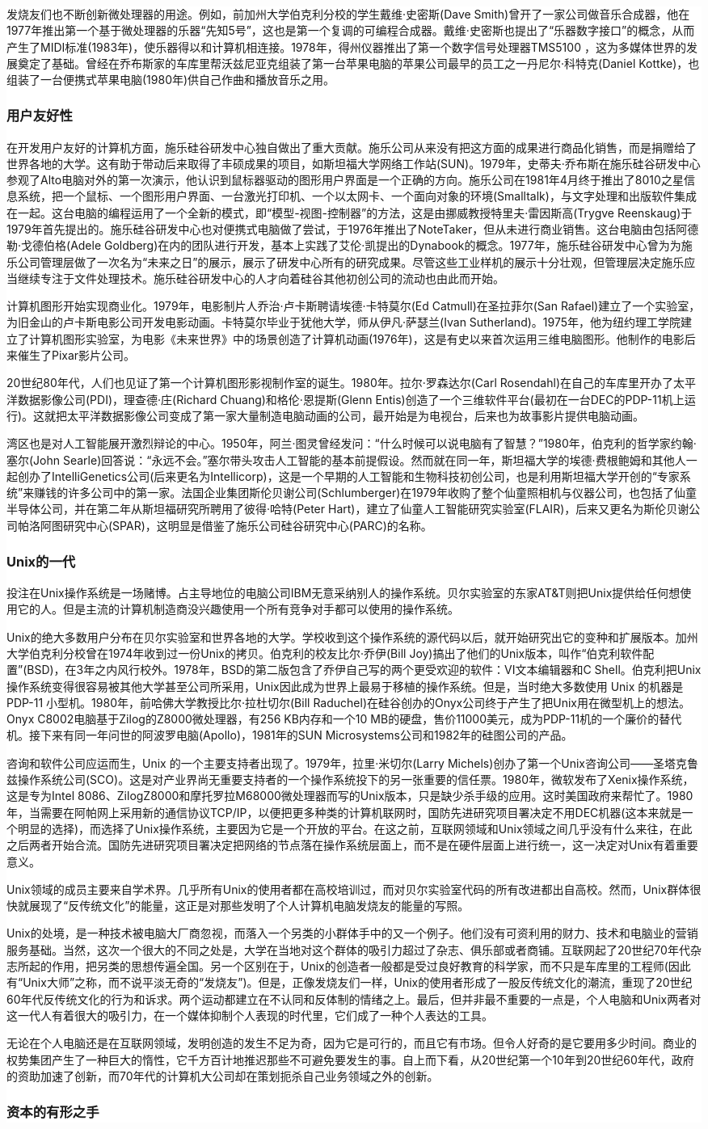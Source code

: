 发烧友们也不断创新微处理器的用途。例如，前加州大学伯克利分校的学生戴维·史密斯(Dave Smith)曾开了一家公司做音乐合成器，他在1977年推出第一个基于微处理器的乐器“先知5号”，这也是第一个复调的可编程合成器。戴维·史密斯也提出了“乐器数字接口”的概念，从而产生了MIDI标准(1983年)，使乐器得以和计算机相连接。1978年，得州仪器推出了第一个数字信号处理器TMS5100 ，这为多媒体世界的发展奠定了基础。曾经在乔布斯家的车库里帮沃兹尼亚克组装了第一台苹果电脑的苹果公司最早的员工之一丹尼尔·科特克(Daniel Kottke)，也组装了一台便携式苹果电脑(1980年)供自己作曲和播放音乐之用。

### 用户友好性

在开发用户友好的计算机方面，施乐硅谷研发中心独自做出了重大贡献。施乐公司从来没有把这方面的成果进行商品化销售，而是捐赠给了世界各地的大学。这有助于带动后来取得了丰硕成果的项目，如斯坦福大学网络工作站(SUN)。1979年，史蒂夫·乔布斯在施乐硅谷研发中心参观了Alto电脑对外的第一次演示，他认识到鼠标器驱动的图形用户界面是一个正确的方向。施乐公司在1981年4月终于推出了8010之星信息系统，把一个鼠标、一个图形用户界面、一台激光打印机、一个以太网卡、一个面向对象的环境(Smalltalk)，与文字处理和出版软件集成在一起。这台电脑的编程运用了一个全新的模式，即“模型-视图-控制器”的方法，这是由挪威教授特里夫·雷因斯高(Trygve Reenskaug)于1979年首先提出的。施乐硅谷研发中心也对便携式电脑做了尝试，于1976年推出了NoteTaker，但从未进行商业销售。这台电脑由包括阿德勒·戈德伯格(Adele Goldberg)在内的团队进行开发，基本上实践了艾伦·凯提出的Dynabook的概念。1977年，施乐硅谷研发中心曾为为施乐公司管理层做了一次名为“未来之日”的展示，展示了研发中心所有的研究成果。尽管这些工业样机的展示十分壮观，但管理层决定施乐应当继续专注于文件处理技术。施乐硅谷研发中心的人才向着硅谷其他初创公司的流动也由此而开始。

计算机图形开始实现商业化。1979年，电影制片人乔治·卢卡斯聘请埃德·卡特莫尔(Ed Catmull)在圣拉菲尔(San Rafael)建立了一个实验室，为旧金山的卢卡斯电影公司开发电影动画。卡特莫尔毕业于犹他大学，师从伊凡·萨瑟兰(Ivan Sutherland)。1975年，他为纽约理工学院建立了计算机图形实验室，为电影《未来世界》中的场景创造了计算机动画(1976年)，这是有史以来首次运用三维电脑图形。他制作的电影后来催生了Pixar影片公司。

20世纪80年代，人们也见证了第一个计算机图形影视制作室的诞生。1980年。拉尔·罗森达尔(Carl Rosendahl)在自己的车库里开办了太平洋数据影像公司(PDI)，理查德·庄(Richard Chuang)和格伦·恩提斯(Glenn Entis)创造了一个三维软件平台(最初在一台DEC的PDP-11机上运行)。这就把太平洋数据影像公司变成了第一家大量制造电脑动画的公司，最开始是为电视台，后来也为故事影片提供电脑动画。

湾区也是对人工智能展开激烈辩论的中心。1950年，阿兰·图灵曾经发问：“什么时候可以说电脑有了智慧？”1980年，伯克利的哲学家约翰·塞尔(John Searle)回答说：“永远不会。”塞尔带头攻击人工智能的基本前提假设。然而就在同一年，斯坦福大学的埃德·费根鲍姆和其他人一起创办了IntelliGenetics公司(后来更名为Intellicorp)，这是一个早期的人工智能和生物科技初创公司，也是利用斯坦福大学开创的“专家系统”来赚钱的许多公司中的第一家。法国企业集团斯伦贝谢公司(Schlumberger)在1979年收购了整个仙童照相机与仪器公司，也包括了仙童半导体公司，并在第二年从斯坦福研究所聘用了彼得·哈特(Peter Hart)，建立了仙童人工智能研究实验室(FLAIR)，后来又更名为斯伦贝谢公司帕洛阿图研究中心(SPAR)，这明显是借鉴了施乐公司硅谷研究中心(PARC)的名称。

### Unix的一代

投注在Unix操作系统是一场赌博。占主导地位的电脑公司IBM无意采纳别人的操作系统。贝尔实验室的东家AT&amp;T则把Unix提供给任何想使用它的人。但是主流的计算机制造商没兴趣使用一个所有竞争对手都可以使用的操作系统。

Unix的绝大多数用户分布在贝尔实验室和世界各地的大学。学校收到这个操作系统的源代码以后，就开始研究出它的变种和扩展版本。加州大学伯克利分校曾在1974年收到过一份Unix的拷贝。伯克利的校友比尔·乔伊(Bill Joy)搞出了他们的Unix版本，叫作“伯克利软件配置”(BSD)，在3年之内风行校外。1978年，BSD的第二版包含了乔伊自己写的两个更受欢迎的软件：VI文本编辑器和C Shell。伯克利把Unix操作系统变得很容易被其他大学甚至公司所采用，Unix因此成为世界上最易于移植的操作系统。但是，当时绝大多数使用 Unix 的机器是 PDP-11 小型机。1980年，前哈佛大学教授比尔·拉杜切尔(Bill Raduchel)在硅谷创办的Onyx公司终于产生了把Unix用在微型机上的想法。Onyx C8002电脑基于Zilog的Z8000微处理器，有256 KB内存和一个10 MB的硬盘，售价11000美元，成为PDP-11机的一个廉价的替代机。接下来有同一年问世的阿波罗电脑(Apollo)，1981年的SUN Microsystems公司和1982年的硅图公司的产品。

咨询和软件公司应运而生，Unix 的一个主要支持者出现了。1979年，拉里·米切尔(Larry Michels)创办了第一个Unix咨询公司——圣塔克鲁兹操作系统公司(SCO)。这是对产业界尚无重要支持者的一个操作系统投下的另一张重要的信任票。1980年，微软发布了Xenix操作系统，这是专为Intel 8086、ZilogZ8000和摩托罗拉M68000微处理器而写的Unix版本，只是缺少杀手级的应用。这时美国政府来帮忙了。1980年，当需要在阿帕网上采用新的通信协议TCP/IP，以便把更多种类的计算机联网时，国防先进研究项目署决定不用DEC机器(这本来就是一个明显的选择)，而选择了Unix操作系统，主要因为它是一个开放的平台。在这之前，互联网领域和Unix领域之间几乎没有什么来往，在此之后两者开始合流。国防先进研究项目署决定把网络的节点落在操作系统层面上，而不是在硬件层面上进行统一，这一决定对Unix有着重要意义。

Unix领域的成员主要来自学术界。几乎所有Unix的使用者都在高校培训过，而对贝尔实验室代码的所有改进都出自高校。然而，Unix群体很快就展现了“反传统文化”的能量，这正是对那些发明了个人计算机电脑发烧友的能量的写照。

Unix的处境，是一种技术被电脑大厂商忽视，而落入一个另类的小群体手中的又一个例子。他们没有可资利用的财力、技术和电脑业的营销服务基础。当然，这次一个很大的不同之处是，大学在当地对这个群体的吸引力超过了杂志、俱乐部或者商铺。互联网起了20世纪70年代杂志所起的作用，把另类的思想传遍全国。另一个区别在于，Unix的创造者一般都是受过良好教育的科学家，而不只是车库里的工程师(因此有“Unix大师”之称，而不说平淡无奇的“发烧友”)。但是，正像发烧友们一样，Unix的使用者形成了一股反传统文化的潮流，重现了20世纪60年代反传统文化的行为和诉求。两个运动都建立在不认同和反体制的情绪之上。最后，但并非最不重要的一点是，个人电脑和Unix两者对这一代人有着很大的吸引力，在一个媒体抑制个人表现的时代里，它们成了一种个人表达的工具。

无论在个人电脑还是在互联网领域，发明创造的发生不足为奇，因为它是可行的，而且它有市场。但令人好奇的是它要用多少时间。商业的权势集团产生了一种巨大的惰性，它千方百计地推迟那些不可避免要发生的事。自上而下看，从20世纪第一个10年到20世纪60年代，政府的资助加速了创新，而70年代的计算机大公司却在策划扼杀自己业务领域之外的创新。

### 资本的有形之手
